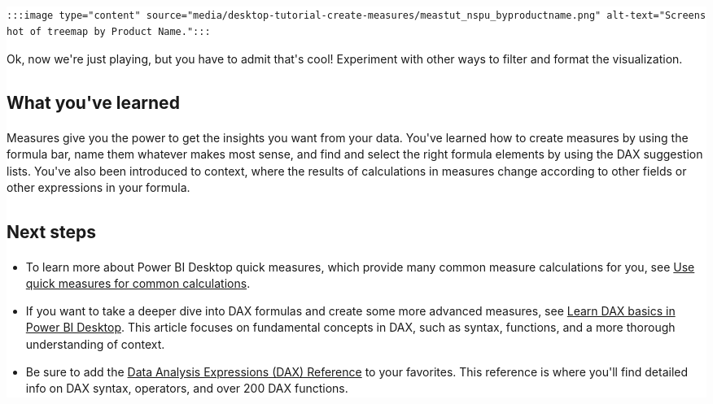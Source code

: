     :::image type="content" source="media/desktop-tutorial-create-measures/meastut_nspu_byproductname.png" alt-text="Screenshot of treemap by Product Name.":::

   Ok, now we're just playing, but you have to admit that's cool! Experiment with other ways to filter and format the visualization.

## What you've learned

Measures give you the power to get the insights you want from your data. You've learned how to create measures by using the formula bar, name them whatever makes most sense, and find and select the right formula elements by using the DAX suggestion lists. You've also been introduced to context, where the results of calculations in measures change according to other fields or other expressions in your formula.

## Next steps

- To learn more about Power BI Desktop quick measures, which provide many common measure calculations for you, see [Use quick measures for common calculations](desktop-quick-measures.md).
  
- If you want to take a deeper dive into DAX formulas and create some more advanced measures, see [Learn DAX basics in Power BI Desktop](desktop-quickstart-learn-dax-basics.md). This article focuses on fundamental concepts in DAX, such as syntax, functions, and a more thorough understanding of context.
  
- Be sure to add the [Data Analysis Expressions (DAX) Reference](/dax/index) to your favorites. This reference is where you'll find detailed info on DAX syntax, operators, and over 200 DAX functions.
